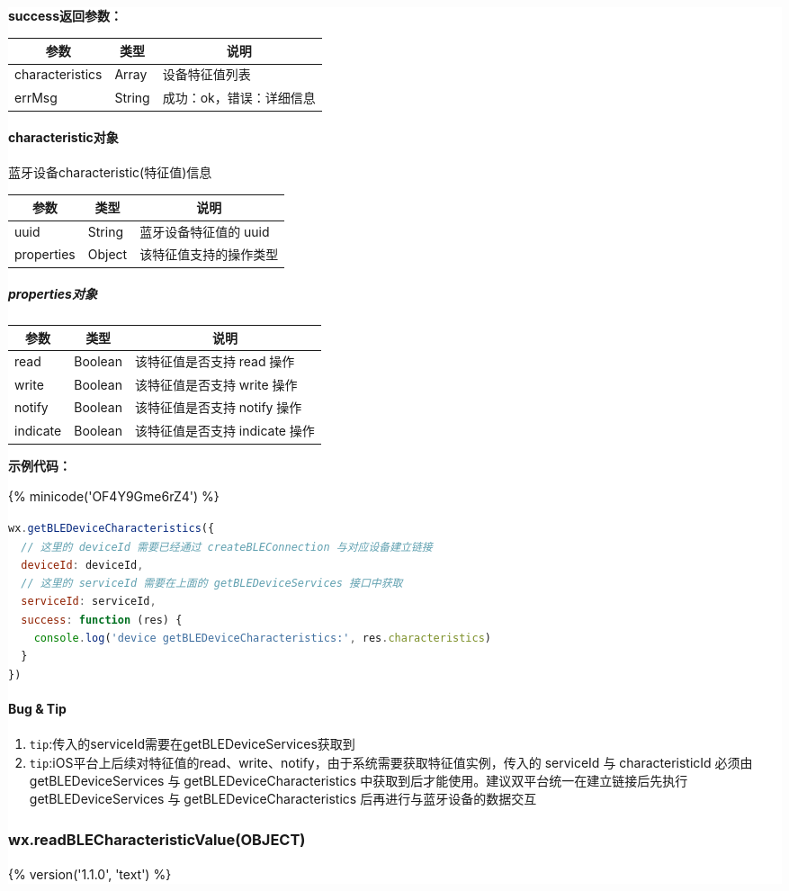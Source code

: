 **success返回参数：**

| 参数            | 类型   | 说明           |
| --------------- |--------|----------------|
| characteristics | Array  | 设备特征值列表     |
| errMsg          | String | 成功：ok，错误：详细信息 |


#### characteristic对象
蓝牙设备characteristic(特征值)信息

| 参数       | 类型   | 说明           |
| ---------- |--------|----------------|
| uuid       | String | 蓝牙设备特征值的 uuid |
| properties | Object | 该特征值支持的操作类型 |

##### properties对象

| 参数      | 类型    | 说明           |
| --------- | --------|----------------|
| read      | Boolean | 该特征值是否支持 read 操作 |
| write     | Boolean | 该特征值是否支持 write 操作 |
| notify    | Boolean | 该特征值是否支持 notify 操作 |
| indicate  | Boolean | 该特征值是否支持 indicate 操作 |


**示例代码：**

{% minicode('OF4Y9Gme6rZ4') %}

```javascript
wx.getBLEDeviceCharacteristics({
  // 这里的 deviceId 需要已经通过 createBLEConnection 与对应设备建立链接
  deviceId: deviceId,
  // 这里的 serviceId 需要在上面的 getBLEDeviceServices 接口中获取
  serviceId: serviceId,
  success: function (res) {
    console.log('device getBLEDeviceCharacteristics:', res.characteristics)
  }
})
```
#### Bug & Tip
1. `tip`:传入的serviceId需要在getBLEDeviceServices获取到
2. `tip`:iOS平台上后续对特征值的read、write、notify，由于系统需要获取特征值实例，传入的 serviceId 与 characteristicId 必须由 getBLEDeviceServices 与 getBLEDeviceCharacteristics 中获取到后才能使用。建议双平台统一在建立链接后先执行 getBLEDeviceServices 与 getBLEDeviceCharacteristics 后再进行与蓝牙设备的数据交互  

### wx.readBLECharacteristicValue(OBJECT)
{% version('1.1.0', 'text') %}
